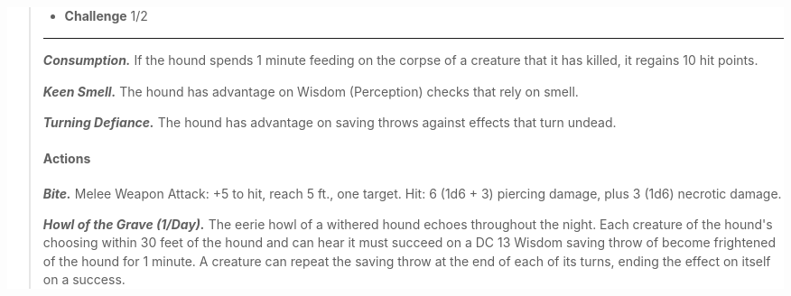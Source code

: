 >- **Challenge** 1/2
>___
>***Consumption.*** If the hound spends 1 minute feeding on the corpse of a creature that it has killed, it regains 10 hit points.
>
>***Keen Smell.*** The hound has advantage on Wisdom (Perception) checks that rely on smell.
>
>***Turning Defiance.*** The hound has advantage on saving throws against effects that turn undead.
>
>#### Actions
>***Bite.*** Melee Weapon Attack: +5 to hit, reach 5 ft., one target. Hit: 6 (1d6 + 3) piercing damage, plus 3 (1d6) necrotic damage.
>
>***Howl of the Grave (1/Day).*** The eerie howl of a withered hound echoes throughout the night. Each creature of the hound's choosing within 30 feet of the hound and can hear it must succeed on a DC 13 Wisdom saving throw of become frightened of the hound for 1 minute. A creature can repeat the saving throw at the end of each of its turns, ending the effect on itself on a success.
>
